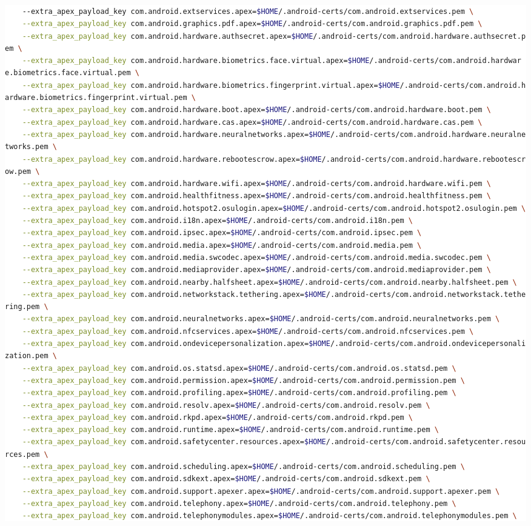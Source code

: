 ```bash
    --extra_apex_payload_key com.android.extservices.apex=$HOME/.android-certs/com.android.extservices.pem \
    --extra_apex_payload_key com.android.graphics.pdf.apex=$HOME/.android-certs/com.android.graphics.pdf.pem \
    --extra_apex_payload_key com.android.hardware.authsecret.apex=$HOME/.android-certs/com.android.hardware.authsecret.pem \
    --extra_apex_payload_key com.android.hardware.biometrics.face.virtual.apex=$HOME/.android-certs/com.android.hardware.biometrics.face.virtual.pem \
    --extra_apex_payload_key com.android.hardware.biometrics.fingerprint.virtual.apex=$HOME/.android-certs/com.android.hardware.biometrics.fingerprint.virtual.pem \
    --extra_apex_payload_key com.android.hardware.boot.apex=$HOME/.android-certs/com.android.hardware.boot.pem \
    --extra_apex_payload_key com.android.hardware.cas.apex=$HOME/.android-certs/com.android.hardware.cas.pem \
    --extra_apex_payload_key com.android.hardware.neuralnetworks.apex=$HOME/.android-certs/com.android.hardware.neuralnetworks.pem \
    --extra_apex_payload_key com.android.hardware.rebootescrow.apex=$HOME/.android-certs/com.android.hardware.rebootescrow.pem \
    --extra_apex_payload_key com.android.hardware.wifi.apex=$HOME/.android-certs/com.android.hardware.wifi.pem \
    --extra_apex_payload_key com.android.healthfitness.apex=$HOME/.android-certs/com.android.healthfitness.pem \
    --extra_apex_payload_key com.android.hotspot2.osulogin.apex=$HOME/.android-certs/com.android.hotspot2.osulogin.pem \
    --extra_apex_payload_key com.android.i18n.apex=$HOME/.android-certs/com.android.i18n.pem \
    --extra_apex_payload_key com.android.ipsec.apex=$HOME/.android-certs/com.android.ipsec.pem \
    --extra_apex_payload_key com.android.media.apex=$HOME/.android-certs/com.android.media.pem \
    --extra_apex_payload_key com.android.media.swcodec.apex=$HOME/.android-certs/com.android.media.swcodec.pem \
    --extra_apex_payload_key com.android.mediaprovider.apex=$HOME/.android-certs/com.android.mediaprovider.pem \
    --extra_apex_payload_key com.android.nearby.halfsheet.apex=$HOME/.android-certs/com.android.nearby.halfsheet.pem \
    --extra_apex_payload_key com.android.networkstack.tethering.apex=$HOME/.android-certs/com.android.networkstack.tethering.pem \
    --extra_apex_payload_key com.android.neuralnetworks.apex=$HOME/.android-certs/com.android.neuralnetworks.pem \
    --extra_apex_payload_key com.android.nfcservices.apex=$HOME/.android-certs/com.android.nfcservices.pem \
    --extra_apex_payload_key com.android.ondevicepersonalization.apex=$HOME/.android-certs/com.android.ondevicepersonalization.pem \
    --extra_apex_payload_key com.android.os.statsd.apex=$HOME/.android-certs/com.android.os.statsd.pem \
    --extra_apex_payload_key com.android.permission.apex=$HOME/.android-certs/com.android.permission.pem \
    --extra_apex_payload_key com.android.profiling.apex=$HOME/.android-certs/com.android.profiling.pem \
    --extra_apex_payload_key com.android.resolv.apex=$HOME/.android-certs/com.android.resolv.pem \
    --extra_apex_payload_key com.android.rkpd.apex=$HOME/.android-certs/com.android.rkpd.pem \
    --extra_apex_payload_key com.android.runtime.apex=$HOME/.android-certs/com.android.runtime.pem \
    --extra_apex_payload_key com.android.safetycenter.resources.apex=$HOME/.android-certs/com.android.safetycenter.resources.pem \
    --extra_apex_payload_key com.android.scheduling.apex=$HOME/.android-certs/com.android.scheduling.pem \
    --extra_apex_payload_key com.android.sdkext.apex=$HOME/.android-certs/com.android.sdkext.pem \
    --extra_apex_payload_key com.android.support.apexer.apex=$HOME/.android-certs/com.android.support.apexer.pem \
    --extra_apex_payload_key com.android.telephony.apex=$HOME/.android-certs/com.android.telephony.pem \
    --extra_apex_payload_key com.android.telephonymodules.apex=$HOME/.android-certs/com.android.telephonymodules.pem \
```